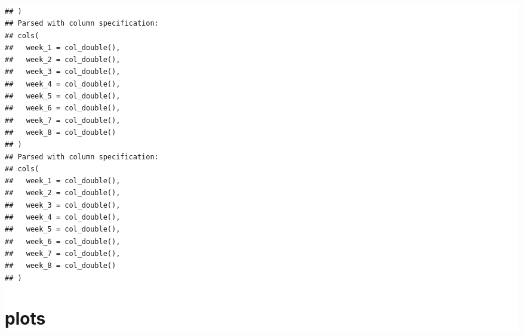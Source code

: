     ## )
    ## Parsed with column specification:
    ## cols(
    ##   week_1 = col_double(),
    ##   week_2 = col_double(),
    ##   week_3 = col_double(),
    ##   week_4 = col_double(),
    ##   week_5 = col_double(),
    ##   week_6 = col_double(),
    ##   week_7 = col_double(),
    ##   week_8 = col_double()
    ## )
    ## Parsed with column specification:
    ## cols(
    ##   week_1 = col_double(),
    ##   week_2 = col_double(),
    ##   week_3 = col_double(),
    ##   week_4 = col_double(),
    ##   week_5 = col_double(),
    ##   week_6 = col_double(),
    ##   week_7 = col_double(),
    ##   week_8 = col_double()
    ## )

plots
=====
